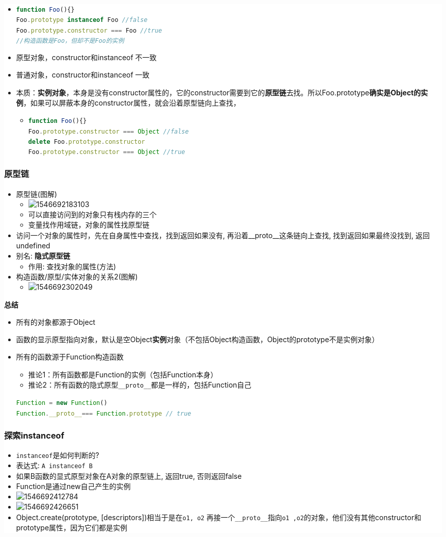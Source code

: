   - ```javascript
    function Foo(){}
    Foo.prototype instanceof Foo //false
    Foo.prototype.constructor === Foo //true
    //构造函数是Foo，但却不是Foo的实例
    ```

  - 原型对象，constructor和instanceof 不一致

  - 普通对象，constructor和instanceof 一致

- 本质：**实例对象**，本身是没有constructor属性的，它的constructor需要到它的**原型链**去找。所以Foo.prototype**确实是Object的实例**，如果可以屏蔽本身的constructor属性，就会沿着原型链向上查找，

  - ```javascript
    function Foo(){}
    Foo.prototype.constructor === Object //false
    delete Foo.prototype.constructor
    Foo.prototype.constructor === Object //true
    ```

### 原型链

- 原型链(图解)
  - ![1546692183103](F:\OneDrive\JS\assets\1546692183103.png) 
  - 可以直接访问到的对象只有栈内存的三个
  - 变量找作用域链，对象的属性找原型链
- 访问一个对象的属性时，先在自身属性中查找，找到返回如果没有, 再沿着__proto__这条链向上查找, 找到返回如果最终没找到, 返回undefined
- 别名: **隐式原型链**
  - 作用: 查找对象的属性(方法)
- 构造函数/原型/实体对象的关系2(图解)
  - ![1546692302049](F:\OneDrive\JS\assets\1546692302049.png) 

**总结**

- 所有的对象都源于Object

- 函数的显示原型指向对象，默认是空Object**实例**对象（不包括Object构造函数，Object的prototype不是实例对象）

- 所有的函数源于Function构造函数

  - 推论1：所有函数都是Function的实例（包括Function本身）
  - 推论2：所有函数的隐式原型``__proto__``都是一样的，包括Function自己

  ```js
  Function = new Function()
  Function.__proto__=== Function.prototype // true
  ```

### 探索instanceof

- `instanceof`是如何判断的?
- 表达式: `A instanceof B`
- 如果B函数的显式原型对象在A对象的原型链上, 返回true, 否则返回false
- Function是通过new自己产生的实例
- ![1546692412784](F:\OneDrive\JS\assets\1546692412784.png) 
- ![1546692426651](F:\OneDrive\JS\assets\1546692426651.png)
- Object.create(prototype, [descriptors])相当于是在`o1, o2` 再接一个`__proto__`指向`o1 ,o2`的对象，他们没有其他constructor和prototype属性，因为它们都是实例
